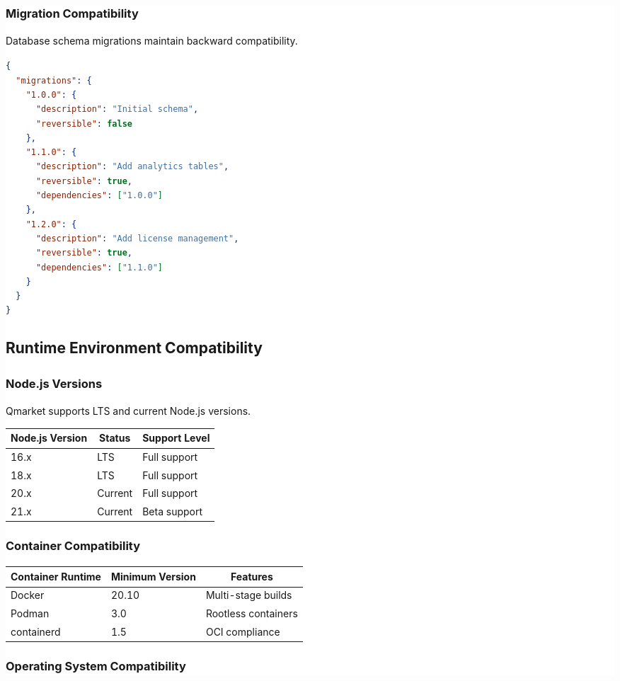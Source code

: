 ### Migration Compatibility
Database schema migrations maintain backward compatibility.

```json
{
  "migrations": {
    "1.0.0": {
      "description": "Initial schema",
      "reversible": false
    },
    "1.1.0": {
      "description": "Add analytics tables",
      "reversible": true,
      "dependencies": ["1.0.0"]
    },
    "1.2.0": {
      "description": "Add license management",
      "reversible": true,
      "dependencies": ["1.1.0"]
    }
  }
}
```

## Runtime Environment Compatibility

### Node.js Versions
Qmarket supports LTS and current Node.js versions.

| Node.js Version | Status | Support Level |
|----------------|--------|---------------|
| 16.x | LTS | Full support |
| 18.x | LTS | Full support |
| 20.x | Current | Full support |
| 21.x | Current | Beta support |

### Container Compatibility

| Container Runtime | Minimum Version | Features |
|------------------|----------------|----------|
| Docker | 20.10 | Multi-stage builds |
| Podman | 3.0 | Rootless containers |
| containerd | 1.5 | OCI compliance |

### Operating System Compatibility
